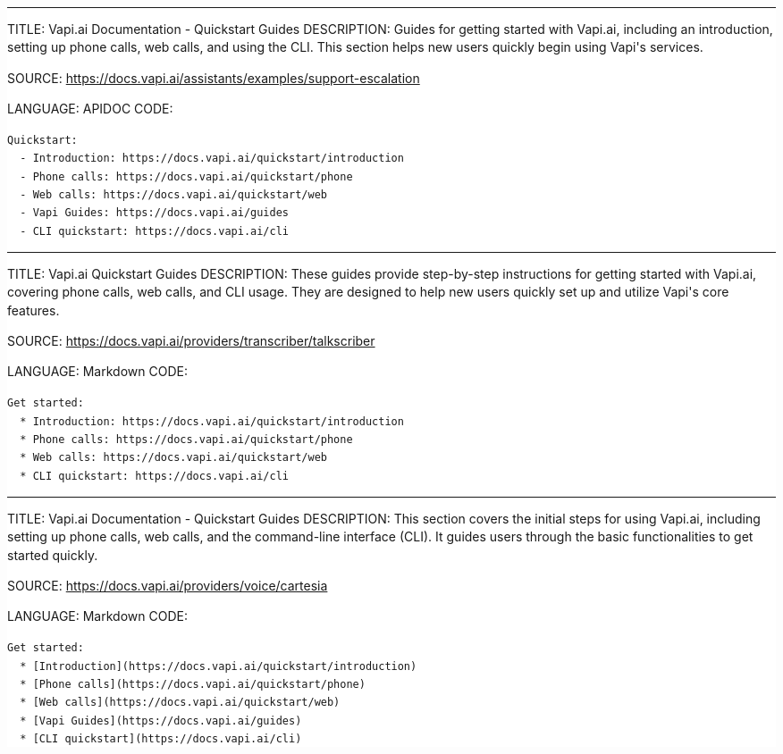 --------------------------------

TITLE: Vapi.ai Documentation - Quickstart Guides
DESCRIPTION: Guides for getting started with Vapi.ai, including an introduction, setting up phone calls, web calls, and using the CLI. This section helps new users quickly begin using Vapi's services.

SOURCE: https://docs.vapi.ai/assistants/examples/support-escalation

LANGUAGE: APIDOC
CODE:
```
Quickstart:
  - Introduction: https://docs.vapi.ai/quickstart/introduction
  - Phone calls: https://docs.vapi.ai/quickstart/phone
  - Web calls: https://docs.vapi.ai/quickstart/web
  - Vapi Guides: https://docs.vapi.ai/guides
  - CLI quickstart: https://docs.vapi.ai/cli
```

--------------------------------

TITLE: Vapi.ai Quickstart Guides
DESCRIPTION: These guides provide step-by-step instructions for getting started with Vapi.ai, covering phone calls, web calls, and CLI usage. They are designed to help new users quickly set up and utilize Vapi's core features.

SOURCE: https://docs.vapi.ai/providers/transcriber/talkscriber

LANGUAGE: Markdown
CODE:
```
Get started:
  * Introduction: https://docs.vapi.ai/quickstart/introduction
  * Phone calls: https://docs.vapi.ai/quickstart/phone
  * Web calls: https://docs.vapi.ai/quickstart/web
  * CLI quickstart: https://docs.vapi.ai/cli
```

--------------------------------

TITLE: Vapi.ai Documentation - Quickstart Guides
DESCRIPTION: This section covers the initial steps for using Vapi.ai, including setting up phone calls, web calls, and the command-line interface (CLI). It guides users through the basic functionalities to get started quickly.

SOURCE: https://docs.vapi.ai/providers/voice/cartesia

LANGUAGE: Markdown
CODE:
```
Get started:
  * [Introduction](https://docs.vapi.ai/quickstart/introduction)
  * [Phone calls](https://docs.vapi.ai/quickstart/phone)
  * [Web calls](https://docs.vapi.ai/quickstart/web)
  * [Vapi Guides](https://docs.vapi.ai/guides)
  * [CLI quickstart](https://docs.vapi.ai/cli)
```
